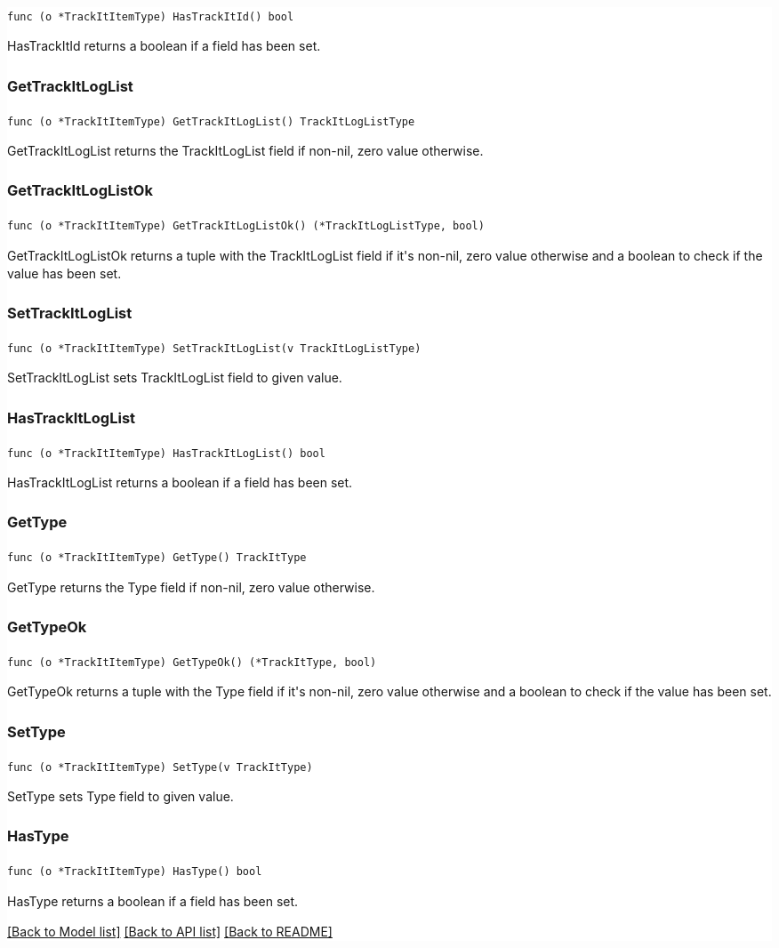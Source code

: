 `func (o *TrackItItemType) HasTrackItId() bool`

HasTrackItId returns a boolean if a field has been set.

### GetTrackItLogList

`func (o *TrackItItemType) GetTrackItLogList() TrackItLogListType`

GetTrackItLogList returns the TrackItLogList field if non-nil, zero value otherwise.

### GetTrackItLogListOk

`func (o *TrackItItemType) GetTrackItLogListOk() (*TrackItLogListType, bool)`

GetTrackItLogListOk returns a tuple with the TrackItLogList field if it's non-nil, zero value otherwise
and a boolean to check if the value has been set.

### SetTrackItLogList

`func (o *TrackItItemType) SetTrackItLogList(v TrackItLogListType)`

SetTrackItLogList sets TrackItLogList field to given value.

### HasTrackItLogList

`func (o *TrackItItemType) HasTrackItLogList() bool`

HasTrackItLogList returns a boolean if a field has been set.

### GetType

`func (o *TrackItItemType) GetType() TrackItType`

GetType returns the Type field if non-nil, zero value otherwise.

### GetTypeOk

`func (o *TrackItItemType) GetTypeOk() (*TrackItType, bool)`

GetTypeOk returns a tuple with the Type field if it's non-nil, zero value otherwise
and a boolean to check if the value has been set.

### SetType

`func (o *TrackItItemType) SetType(v TrackItType)`

SetType sets Type field to given value.

### HasType

`func (o *TrackItItemType) HasType() bool`

HasType returns a boolean if a field has been set.


[[Back to Model list]](../README.md#documentation-for-models) [[Back to API list]](../README.md#documentation-for-api-endpoints) [[Back to README]](../README.md)


